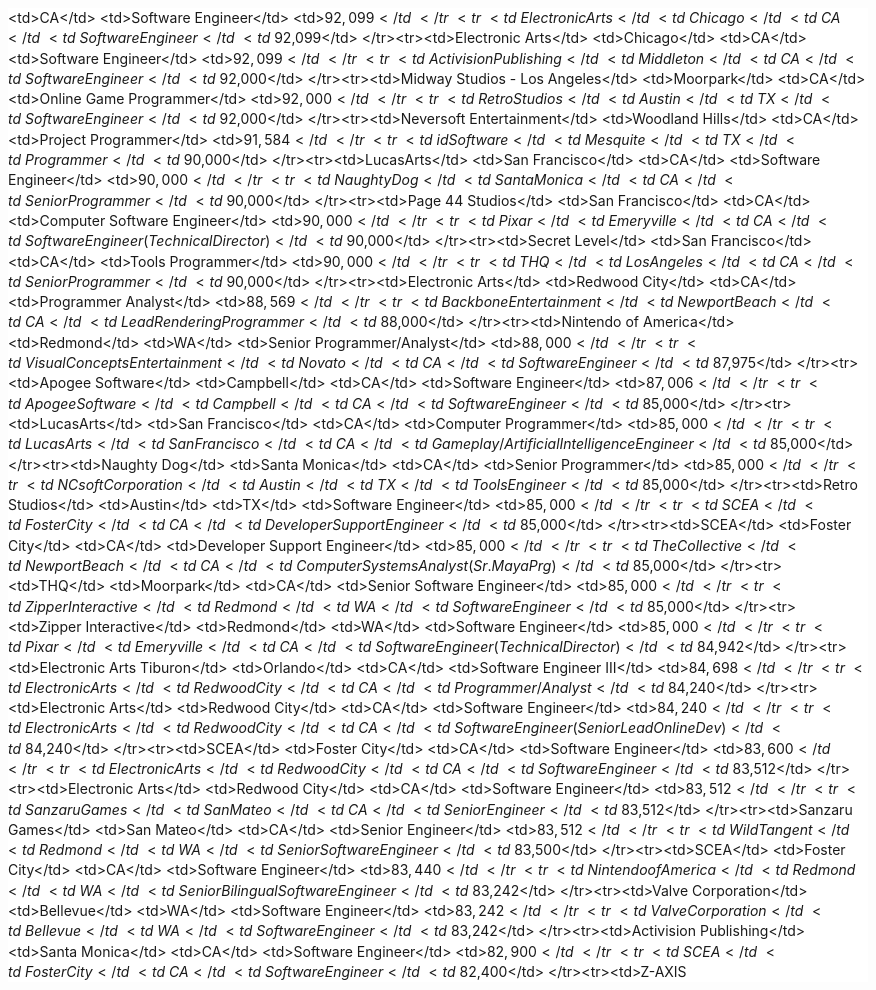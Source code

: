 <td\>CA</td\> <td\>Software Engineer</td\> <td\>$92,099</td\> </tr\><tr\><td\>Electronic Arts</td\> <td\>Chicago</td\> <td\>CA</td\> <td\>Software Engineer</td\> <td\>$92,099</td\> </tr\><tr\><td\>Electronic Arts</td\> <td\>Chicago</td\> <td\>CA</td\> <td\>Software Engineer</td\> <td\>$92,099</td\> </tr\><tr\><td\>Activision Publishing</td\> <td\>Middleton</td\> <td\>CA</td\> <td\>Software Engineer</td\> <td\>$92,000</td\> </tr\><tr\><td\>Midway Studios - Los Angeles</td\> <td\>Moorpark</td\> <td\>CA</td\> <td\>Online Game Programmer</td\> <td\>$92,000</td\> </tr\><tr\><td\>Retro Studios</td\> <td\>Austin</td\> <td\>TX</td\> <td\>Software Engineer</td\> <td\>$92,000</td\> </tr\><tr\><td\>Neversoft Entertainment</td\> <td\>Woodland Hills</td\> <td\>CA</td\> <td\>Project Programmer</td\> <td\>$91,584</td\> </tr\><tr\><td\>id Software</td\> <td\>Mesquite</td\> <td\>TX</td\> <td\>Programmer</td\> <td\>$90,000</td\> </tr\><tr\><td\>LucasArts</td\> <td\>San Francisco</td\> <td\>CA</td\> <td\>Software Engineer</td\> <td\>$90,000</td\> </tr\><tr\><td\>Naughty Dog</td\> <td\>Santa Monica</td\> <td\>CA</td\> <td\>Senior Programmer</td\> <td\>$90,000</td\> </tr\><tr\><td\>Page 44 Studios</td\> <td\>San Francisco</td\> <td\>CA</td\> <td\>Computer Software Engineer</td\> <td\>$90,000</td\> </tr\><tr\><td\>Pixar</td\> <td\>Emeryville</td\> <td\>CA</td\> <td\>Software Engineer (Technical Director)</td\> <td\>$90,000</td\> </tr\><tr\><td\>Secret Level</td\> <td\>San Francisco</td\> <td\>CA</td\> <td\>Tools Programmer</td\> <td\>$90,000</td\> </tr\><tr\><td\>THQ</td\> <td\>Los Angeles</td\> <td\>CA</td\> <td\>Senior Programmer</td\> <td\>$90,000</td\> </tr\><tr\><td\>Electronic Arts</td\> <td\>Redwood City</td\> <td\>CA</td\> <td\>Programmer Analyst</td\> <td\>$88,569</td\> </tr\><tr\><td\>Backbone Entertainment</td\> <td\>Newport Beach</td\> <td\>CA</td\> <td\>Lead Rendering Programmer</td\> <td\>$88,000</td\> </tr\><tr\><td\>Nintendo of America</td\> <td\>Redmond</td\> <td\>WA</td\> <td\>Senior Programmer/Analyst</td\> <td\>$88,000</td\> </tr\><tr\><td\>Visual Concepts Entertainment</td\> <td\>Novato</td\> <td\>CA</td\> <td\>Software Engineer</td\> <td\>$87,975</td\> </tr\><tr\><td\>Apogee Software</td\> <td\>Campbell</td\> <td\>CA</td\> <td\>Software Engineer</td\> <td\>$87,006</td\> </tr\><tr\><td\>Apogee Software</td\> <td\>Campbell</td\> <td\>CA</td\> <td\>Software Engineer</td\> <td\>$85,000</td\> </tr\><tr\><td\>LucasArts</td\> <td\>San Francisco</td\> <td\>CA</td\> <td\>Computer Programmer</td\> <td\>$85,000</td\> </tr\><tr\><td\>LucasArts</td\> <td\>San Francisco</td\> <td\>CA</td\> <td\>Gameplay/Artificial Intelligence Engineer</td\> <td\>$85,000</td\> </tr\><tr\><td\>Naughty Dog</td\> <td\>Santa Monica</td\> <td\>CA</td\> <td\>Senior Programmer</td\> <td\>$85,000</td\> </tr\><tr\><td\>NCsoft Corporation</td\> <td\>Austin</td\> <td\>TX</td\> <td\>Tools Engineer</td\> <td\>$85,000</td\> </tr\><tr\><td\>Retro Studios</td\> <td\>Austin</td\> <td\>TX</td\> <td\>Software Engineer</td\> <td\>$85,000</td\> </tr\><tr\><td\>SCEA</td\> <td\>Foster City</td\> <td\>CA</td\> <td\>Developer Support Engineer</td\> <td\>$85,000</td\> </tr\><tr\><td\>SCEA</td\> <td\>Foster City</td\> <td\>CA</td\> <td\>Developer Support Engineer</td\> <td\>$85,000</td\> </tr\><tr\><td\>The Collective</td\> <td\>Newport Beach</td\> <td\>CA</td\> <td\>Computer Systems Analyst (Sr. Maya Prg)</td\> <td\>$85,000</td\> </tr\><tr\><td\>THQ</td\> <td\>Moorpark</td\> <td\>CA</td\> <td\>Senior Software Engineer</td\> <td\>$85,000</td\> </tr\><tr\><td\>Zipper Interactive</td\> <td\>Redmond</td\> <td\>WA</td\> <td\>Software Engineer</td\> <td\>$85,000</td\> </tr\><tr\><td\>Zipper Interactive</td\> <td\>Redmond</td\> <td\>WA</td\> <td\>Software Engineer</td\> <td\>$85,000</td\> </tr\><tr\><td\>Pixar</td\> <td\>Emeryville</td\> <td\>CA</td\> <td\>Software Engineer (Technical Director)</td\> <td\>$84,942</td\> </tr\><tr\><td\>Electronic Arts Tiburon</td\> <td\>Orlando</td\> <td\>CA</td\> <td\>Software Engineer III</td\> <td\>$84,698</td\> </tr\><tr\><td\>Electronic Arts</td\> <td\>Redwood City</td\> <td\>CA</td\> <td\>Programmer/Analyst</td\> <td\>$84,240</td\> </tr\><tr\><td\>Electronic Arts</td\> <td\>Redwood City</td\> <td\>CA</td\> <td\>Software Engineer</td\> <td\>$84,240</td\> </tr\><tr\><td\>Electronic Arts</td\> <td\>Redwood City</td\> <td\>CA</td\> <td\>Software Engineer (Senior Lead Online Dev)</td\> <td\>$84,240</td\> </tr\><tr\><td\>SCEA</td\> <td\>Foster City</td\> <td\>CA</td\> <td\>Software Engineer</td\> <td\>$83,600</td\> </tr\><tr\><td\>Electronic Arts</td\> <td\>Redwood City</td\> <td\>CA</td\> <td\>Software Engineer</td\> <td\>$83,512</td\> </tr\><tr\><td\>Electronic Arts</td\> <td\>Redwood City</td\> <td\>CA</td\> <td\>Software Engineer</td\> <td\>$83,512</td\> </tr\><tr\><td\>Sanzaru Games</td\> <td\>San Mateo</td\> <td\>CA</td\> <td\>Senior Engineer</td\> <td\>$83,512</td\> </tr\><tr\><td\>Sanzaru Games</td\> <td\>San Mateo</td\> <td\>CA</td\> <td\>Senior Engineer</td\> <td\>$83,512</td\> </tr\><tr\><td\>WildTangent</td\> <td\>Redmond</td\> <td\>WA</td\> <td\>Senior Software Engineer</td\> <td\>$83,500</td\> </tr\><tr\><td\>SCEA</td\> <td\>Foster City</td\> <td\>CA</td\> <td\>Software Engineer</td\> <td\>$83,440</td\> </tr\><tr\><td\>Nintendo of America</td\> <td\>Redmond</td\> <td\>WA</td\> <td\>Senior Bilingual Software Engineer</td\> <td\>$83,242</td\> </tr\><tr\><td\>Valve Corporation</td\> <td\>Bellevue</td\> <td\>WA</td\> <td\>Software Engineer</td\> <td\>$83,242</td\> </tr\><tr\><td\>Valve Corporation</td\> <td\>Bellevue</td\> <td\>WA</td\> <td\>Software Engineer</td\> <td\>$83,242</td\> </tr\><tr\><td\>Activision Publishing</td\> <td\>Santa Monica</td\> <td\>CA</td\> <td\>Software Engineer</td\> <td\>$82,900</td\> </tr\><tr\><td\>SCEA</td\> <td\>Foster City</td\> <td\>CA</td\> <td\>Software Engineer</td\> <td\>$82,400</td\> </tr\><tr\><td\>Z-AXIS